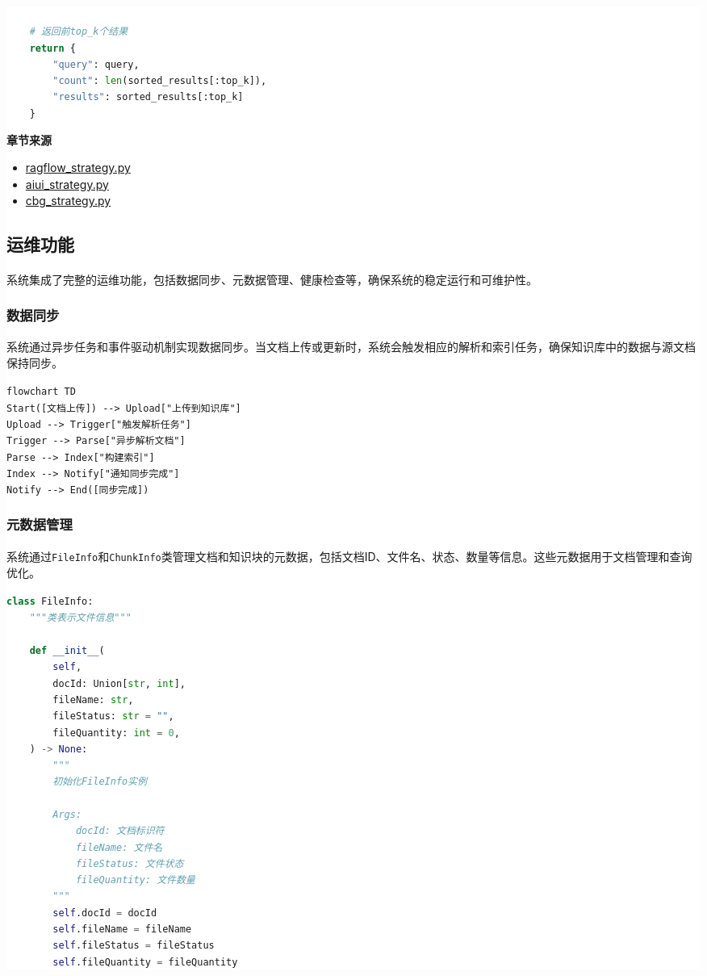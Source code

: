 ```python
    
    # 返回前top_k个结果
    return {
        "query": query,
        "count": len(sorted_results[:top_k]),
        "results": sorted_results[:top_k]
    }
```

**章节来源**
- [ragflow_strategy.py](file://core/knowledge/service/impl/ragflow_strategy.py)
- [aiui_strategy.py](file://core/knowledge/service/impl/aiui_strategy.py)
- [cbg_strategy.py](file://core/knowledge/service/impl/cbg_strategy.py)

## 运维功能

系统集成了完整的运维功能，包括数据同步、元数据管理、健康检查等，确保系统的稳定运行和可维护性。

### 数据同步

系统通过异步任务和事件驱动机制实现数据同步。当文档上传或更新时，系统会触发相应的解析和索引任务，确保知识库中的数据与源文档保持同步。

```mermaid
flowchart TD
Start([文档上传]) --> Upload["上传到知识库"]
Upload --> Trigger["触发解析任务"]
Trigger --> Parse["异步解析文档"]
Parse --> Index["构建索引"]
Index --> Notify["通知同步完成"]
Notify --> End([同步完成])
```

### 元数据管理

系统通过`FileInfo`和`ChunkInfo`类管理文档和知识块的元数据，包括文档ID、文件名、状态、数量等信息。这些元数据用于文档管理和查询优化。

```python
class FileInfo:
    """类表示文件信息"""

    def __init__(
        self,
        docId: Union[str, int],
        fileName: str,
        fileStatus: str = "",
        fileQuantity: int = 0,
    ) -> None:
        """
        初始化FileInfo实例

        Args:
            docId: 文档标识符
            fileName: 文件名
            fileStatus: 文件状态
            fileQuantity: 文件数量
        """
        self.docId = docId
        self.fileName = fileName
        self.fileStatus = fileStatus
        self.fileQuantity = fileQuantity
```
